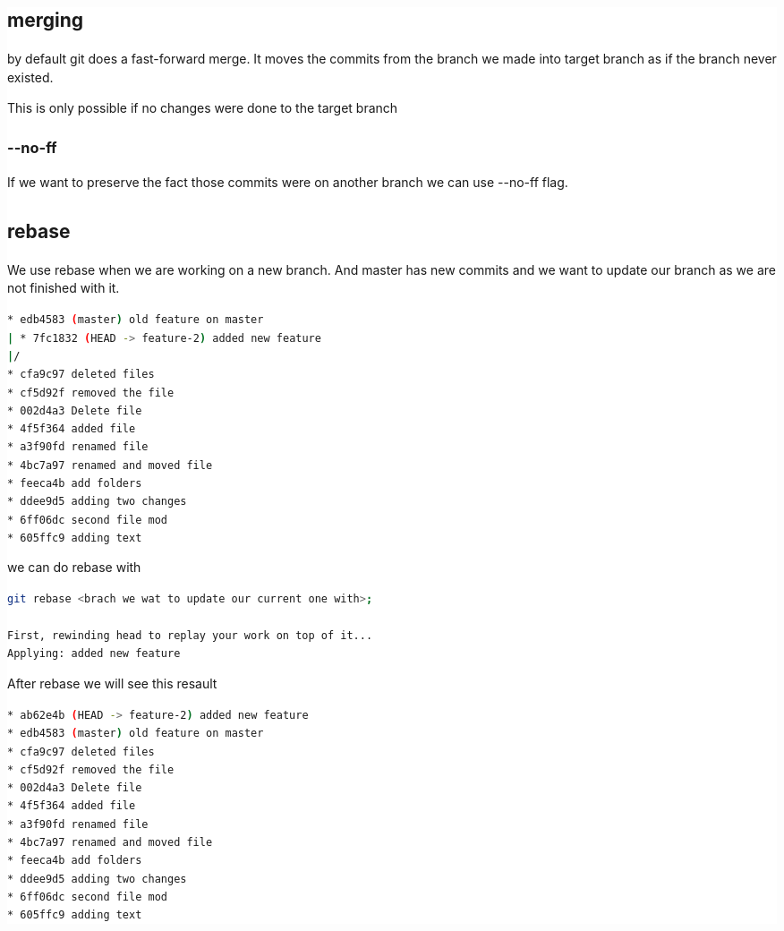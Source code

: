 ## merging

by default git does a fast-forward merge. It moves the commits from the branch we made into target branch as if the branch never existed.

This is only possible if no changes were done to the target branch

### --no-ff
If we want to preserve the fact those commits were on another branch we can use --no-ff flag.


## rebase

We use rebase when we are working on a new branch. And master has new commits and we want to update our branch as we are not finished with it.

```bash
* edb4583 (master) old feature on master
| * 7fc1832 (HEAD -> feature-2) added new feature
|/
* cfa9c97 deleted files
* cf5d92f removed the file
* 002d4a3 Delete file
* 4f5f364 added file
* a3f90fd renamed file
* 4bc7a97 renamed and moved file
* feeca4b add folders
* ddee9d5 adding two changes
* 6ff06dc second file mod
* 605ffc9 adding text
```

we can do rebase with

```bash
git rebase <brach we wat to update our current one with>;

First, rewinding head to replay your work on top of it...
Applying: added new feature
```

After rebase we will see this resault

```bash
* ab62e4b (HEAD -> feature-2) added new feature
* edb4583 (master) old feature on master
* cfa9c97 deleted files
* cf5d92f removed the file
* 002d4a3 Delete file
* 4f5f364 added file
* a3f90fd renamed file
* 4bc7a97 renamed and moved file
* feeca4b add folders
* ddee9d5 adding two changes
* 6ff06dc second file mod
* 605ffc9 adding text
```
